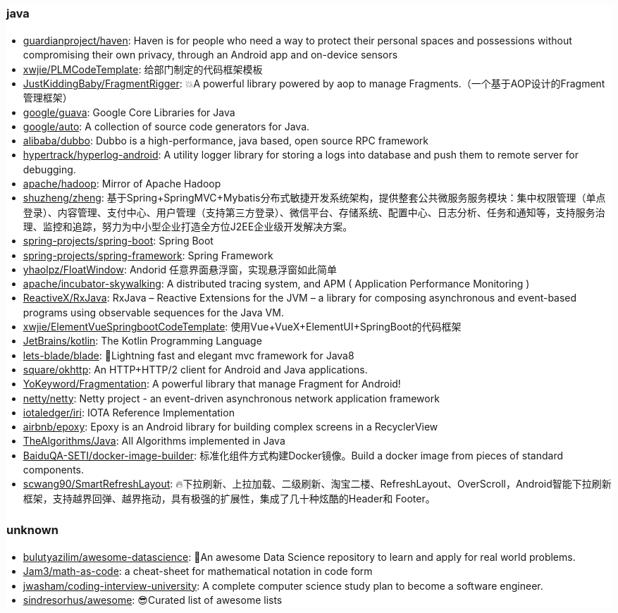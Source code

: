 ### java
* [guardianproject/haven](https://github.com/guardianproject/haven): Haven is for people who need a way to protect their personal spaces and possessions without compromising their own privacy, through an Android app and on-device sensors
* [xwjie/PLMCodeTemplate](https://github.com/xwjie/PLMCodeTemplate): 给部门制定的代码框架模板
* [JustKiddingBaby/FragmentRigger](https://github.com/JustKiddingBaby/FragmentRigger): <g-emoji alias="boom" fallback-src="https://assets-cdn.github.com/images/icons/emoji/unicode/1f4a5.png" ios-version="6.0">💥</g-emoji>A powerful library powered by aop to manage Fragments.（一个基于AOP设计的Fragment管理框架）
* [google/guava](https://github.com/google/guava): Google Core Libraries for Java
* [google/auto](https://github.com/google/auto): A collection of source code generators for Java.
* [alibaba/dubbo](https://github.com/alibaba/dubbo): Dubbo is a high-performance, java based, open source RPC framework
* [hypertrack/hyperlog-android](https://github.com/hypertrack/hyperlog-android): A utility logger library for storing a logs into database and push them to remote server for debugging.
* [apache/hadoop](https://github.com/apache/hadoop): Mirror of Apache Hadoop
* [shuzheng/zheng](https://github.com/shuzheng/zheng): 基于Spring+SpringMVC+Mybatis分布式敏捷开发系统架构，提供整套公共微服务服务模块：集中权限管理（单点登录）、内容管理、支付中心、用户管理（支持第三方登录）、微信平台、存储系统、配置中心、日志分析、任务和通知等，支持服务治理、监控和追踪，努力为中小型企业打造全方位J2EE企业级开发解决方案。
* [spring-projects/spring-boot](https://github.com/spring-projects/spring-boot): Spring Boot
* [spring-projects/spring-framework](https://github.com/spring-projects/spring-framework): Spring Framework
* [yhaolpz/FloatWindow](https://github.com/yhaolpz/FloatWindow): Andorid 任意界面悬浮窗，实现悬浮窗如此简单
* [apache/incubator-skywalking](https://github.com/apache/incubator-skywalking): A distributed tracing system, and APM ( Application Performance Monitoring )
* [ReactiveX/RxJava](https://github.com/ReactiveX/RxJava): RxJava – Reactive Extensions for the JVM – a library for composing asynchronous and event-based programs using observable sequences for the Java VM.
* [xwjie/ElementVueSpringbootCodeTemplate](https://github.com/xwjie/ElementVueSpringbootCodeTemplate): 使用Vue+VueX+ElementUI+SpringBoot的代码框架
* [JetBrains/kotlin](https://github.com/JetBrains/kotlin): The Kotlin Programming Language
* [lets-blade/blade](https://github.com/lets-blade/blade): <g-emoji alias="rocket" fallback-src="https://assets-cdn.github.com/images/icons/emoji/unicode/1f680.png" ios-version="6.0">🚀</g-emoji>Lightning fast and elegant mvc framework for Java8
* [square/okhttp](https://github.com/square/okhttp): An HTTP+HTTP/2 client for Android and Java applications.
* [YoKeyword/Fragmentation](https://github.com/YoKeyword/Fragmentation): A powerful library that manage Fragment for Android!
* [netty/netty](https://github.com/netty/netty): Netty project - an event-driven asynchronous network application framework
* [iotaledger/iri](https://github.com/iotaledger/iri): IOTA Reference Implementation
* [airbnb/epoxy](https://github.com/airbnb/epoxy): Epoxy is an Android library for building complex screens in a RecyclerView
* [TheAlgorithms/Java](https://github.com/TheAlgorithms/Java): All Algorithms implemented in Java
* [BaiduQA-SETI/docker-image-builder](https://github.com/BaiduQA-SETI/docker-image-builder): 标准化组件方式构建Docker镜像。Build a docker image from pieces of standard components.
* [scwang90/SmartRefreshLayout](https://github.com/scwang90/SmartRefreshLayout): <g-emoji alias="fire" fallback-src="https://assets-cdn.github.com/images/icons/emoji/unicode/1f525.png" ios-version="6.0">🔥</g-emoji>下拉刷新、上拉加载、二级刷新、淘宝二楼、RefreshLayout、OverScroll，Android智能下拉刷新框架，支持越界回弹、越界拖动，具有极强的扩展性，集成了几十种炫酷的Header和 Footer。

### unknown
* [bulutyazilim/awesome-datascience](https://github.com/bulutyazilim/awesome-datascience): <g-emoji alias="memo" fallback-src="https://assets-cdn.github.com/images/icons/emoji/unicode/1f4dd.png" ios-version="6.0">📝</g-emoji>An awesome Data Science repository to learn and apply for real world problems.
* [Jam3/math-as-code](https://github.com/Jam3/math-as-code): a cheat-sheet for mathematical notation in code form
* [jwasham/coding-interview-university](https://github.com/jwasham/coding-interview-university): A complete computer science study plan to become a software engineer.
* [sindresorhus/awesome](https://github.com/sindresorhus/awesome): <g-emoji alias="sunglasses" fallback-src="https://assets-cdn.github.com/images/icons/emoji/unicode/1f60e.png" ios-version="6.0">😎</g-emoji>Curated list of awesome lists